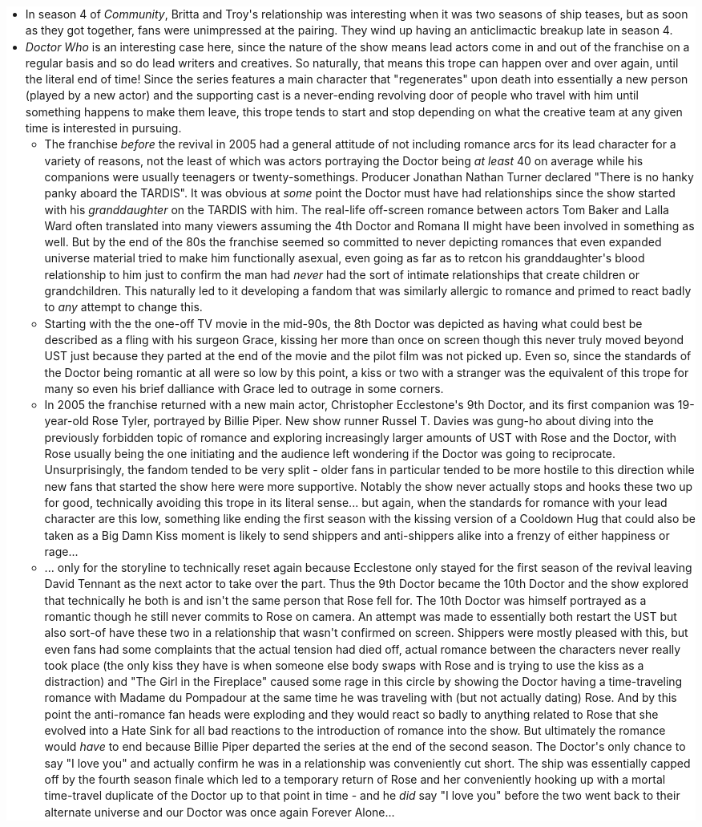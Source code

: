 -   In season 4 of _Community_, Britta and Troy's relationship was interesting when it was two seasons of ship teases, but as soon as they got together, fans were unimpressed at the pairing. They wind up having an anticlimactic breakup late in season 4.
-   _Doctor Who_ is an interesting case here, since the nature of the show means lead actors come in and out of the franchise on a regular basis and so do lead writers and creatives. So naturally, that means this trope can happen over and over again, until the literal end of time! Since the series features a main character that "regenerates" upon death into essentially a new person (played by a new actor) and the supporting cast is a never-ending revolving door of people who travel with him until something happens to make them leave, this trope tends to start and stop depending on what the creative team at any given time is interested in pursuing.
    -   The franchise _before_ the revival in 2005 had a general attitude of not including romance arcs for its lead character for a variety of reasons, not the least of which was actors portraying the Doctor being _at least_ 40 on average while his companions were usually teenagers or twenty-somethings. Producer Jonathan Nathan Turner declared "There is no hanky panky aboard the TARDIS". It was obvious at _some_ point the Doctor must have had relationships since the show started with his _granddaughter_ on the TARDIS with him. The real-life off-screen romance between actors Tom Baker and Lalla Ward often translated into many viewers assuming the 4th Doctor and Romana II might have been involved in something as well. But by the end of the 80s the franchise seemed so committed to never depicting romances that even expanded universe material tried to make him functionally asexual, even going as far as to retcon his granddaughter's blood relationship to him just to confirm the man had _never_ had the sort of intimate relationships that create children or grandchildren. This naturally led to it developing a fandom that was similarly allergic to romance and primed to react badly to _any_ attempt to change this.
    -   Starting with the the one-off TV movie in the mid-90s, the 8th Doctor was depicted as having what could best be described as a fling with his surgeon Grace, kissing her more than once on screen though this never truly moved beyond UST just because they parted at the end of the movie and the pilot film was not picked up. Even so, since the standards of the Doctor being romantic at all were so low by this point, a kiss or two with a stranger was the equivalent of this trope for many so even his brief dalliance with Grace led to outrage in some corners.
    -   In 2005 the franchise returned with a new main actor, Christopher Ecclestone's 9th Doctor, and its first companion was 19-year-old Rose Tyler, portrayed by Billie Piper. New show runner Russel T. Davies was gung-ho about diving into the previously forbidden topic of romance and exploring increasingly larger amounts of UST with Rose and the Doctor, with Rose usually being the one initiating and the audience left wondering if the Doctor was going to reciprocate. Unsurprisingly, the fandom tended to be very split - older fans in particular tended to be more hostile to this direction while new fans that started the show here were more supportive. Notably the show never actually stops and hooks these two up for good, technically avoiding this trope in its literal sense... but again, when the standards for romance with your lead character are this low, something like ending the first season with the kissing version of a Cooldown Hug that could also be taken as a Big Damn Kiss moment is likely to send shippers and anti-shippers alike into a frenzy of either happiness or rage...
    -   ... only for the storyline to technically reset again because Ecclestone only stayed for the first season of the revival leaving David Tennant as the next actor to take over the part. Thus the 9th Doctor became the 10th Doctor and the show explored that technically he both is and isn't the same person that Rose fell for. The 10th Doctor was himself portrayed as a romantic though he still never commits to Rose on camera. An attempt was made to essentially both restart the UST but also sort-of have these two in a relationship that wasn't confirmed on screen. Shippers were mostly pleased with this, but even fans had some complaints that the actual tension had died off, actual romance between the characters never really took place (the only kiss they have is when someone else body swaps with Rose and is trying to use the kiss as a distraction) and "The Girl in the Fireplace" caused some rage in this circle by showing the Doctor having a time-traveling romance with Madame du Pompadour at the same time he was traveling with (but not actually dating) Rose. And by this point the anti-romance fan heads were exploding and they would react so badly to anything related to Rose that she evolved into a Hate Sink for all bad reactions to the introduction of romance into the show. But ultimately the romance would _have_ to end because Billie Piper departed the series at the end of the second season. The Doctor's only chance to say "I love you" and actually confirm he was in a relationship was conveniently cut short. The ship was essentially capped off by the fourth season finale which led to a temporary return of Rose and her conveniently hooking up with a mortal time-travel duplicate of the Doctor up to that point in time - and he _did_ say "I love you" before the two went back to their alternate universe and our Doctor was once again Forever Alone...